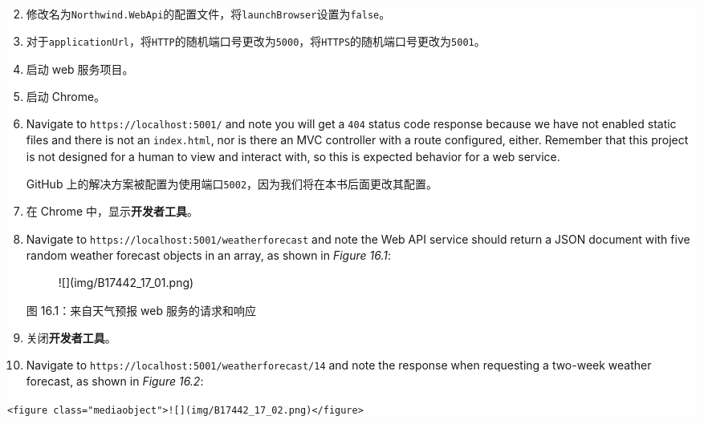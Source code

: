 2.  修改名为`Northwind.WebApi`的配置文件，将`launchBrowser`设置为`false`。
3.  对于`applicationUrl`，将`HTTP`的随机端口号更改为`5000`，将`HTTPS`的随机端口号更改为`5001`。
4.  启动 web 服务项目。
5.  启动 Chrome。
6.  Navigate to `https://localhost:5001/` and note you will get a `404` status code response because we have not enabled static files and there is not an `index.html`, nor is there an MVC controller with a route configured, either. Remember that this project is not designed for a human to view and interact with, so this is expected behavior for a web service.

    GitHub 上的解决方案被配置为使用端口`5002`，因为我们将在本书后面更改其配置。

7.  在 Chrome 中，显示**开发者工具**。
8.  Navigate to `https://localhost:5001/weatherforecast` and note the Web API service should return a JSON document with five random weather forecast objects in an array, as shown in *Figure 16.1*:

    <figure class="mediaobject">![](img/B17442_17_01.png)</figure>

    图 16.1：来自天气预报 web 服务的请求和响应

9.  关闭**开发者工具**。
10.  Navigate to `https://localhost:5001/weatherforecast/14` and note the response when requesting a two-week weather forecast, as shown in *Figure 16.2*:

    <figure class="mediaobject">![](img/B17442_17_02.png)</figure>
